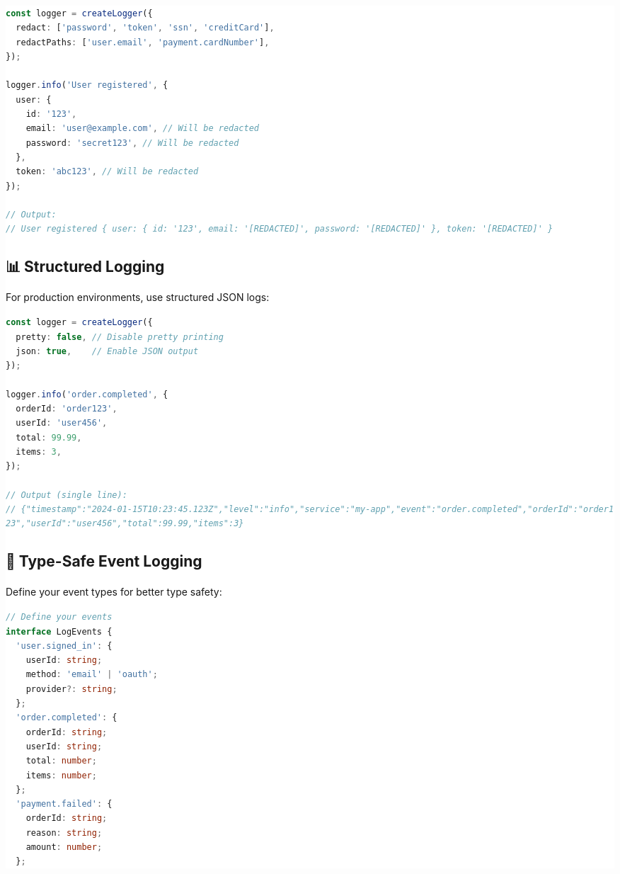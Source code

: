 ```typescript
const logger = createLogger({
  redact: ['password', 'token', 'ssn', 'creditCard'],
  redactPaths: ['user.email', 'payment.cardNumber'],
});

logger.info('User registered', {
  user: {
    id: '123',
    email: 'user@example.com', // Will be redacted
    password: 'secret123', // Will be redacted
  },
  token: 'abc123', // Will be redacted
});

// Output:
// User registered { user: { id: '123', email: '[REDACTED]', password: '[REDACTED]' }, token: '[REDACTED]' }
```

## 📊 Structured Logging

For production environments, use structured JSON logs:

```typescript
const logger = createLogger({
  pretty: false, // Disable pretty printing
  json: true,    // Enable JSON output
});

logger.info('order.completed', {
  orderId: 'order123',
  userId: 'user456',
  total: 99.99,
  items: 3,
});

// Output (single line):
// {"timestamp":"2024-01-15T10:23:45.123Z","level":"info","service":"my-app","event":"order.completed","orderId":"order123","userId":"user456","total":99.99,"items":3}
```

## 🎯 Type-Safe Event Logging

Define your event types for better type safety:

```typescript
// Define your events
interface LogEvents {
  'user.signed_in': {
    userId: string;
    method: 'email' | 'oauth';
    provider?: string;
  };
  'order.completed': {
    orderId: string;
    userId: string;
    total: number;
    items: number;
  };
  'payment.failed': {
    orderId: string;
    reason: string;
    amount: number;
  };
```